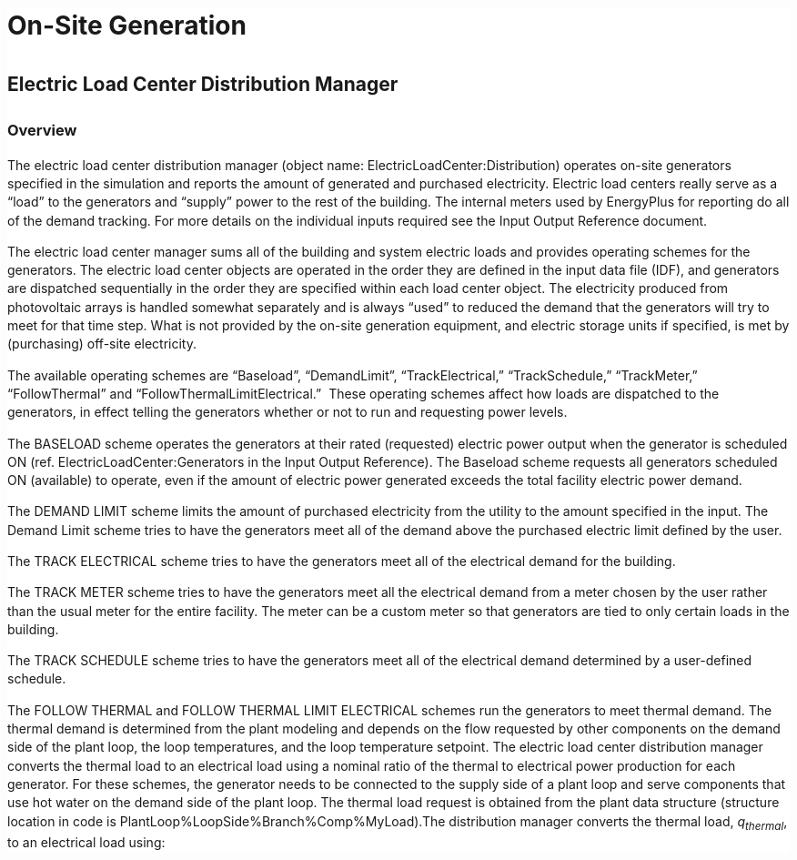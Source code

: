 On-Site Generation
==================

Electric Load Center Distribution Manager
-----------------------------------------

### Overview

The electric load center distribution manager (object name: ElectricLoadCenter:Distribution) operates on-site generators specified in the simulation and reports the amount of generated and purchased electricity. Electric load centers really serve as a “load” to the generators and “supply” power to the rest of the building. The internal meters used by EnergyPlus for reporting do all of the demand tracking. For more details on the individual inputs required see the Input Output Reference document.

The electric load center manager sums all of the building and system electric loads and provides operating schemes for the generators. The electric load center objects are operated in the order they are defined in the input data file (IDF), and generators are dispatched sequentially in the order they are specified within each load center object. The electricity produced from photovoltaic arrays is handled somewhat separately and is always “used” to reduced the demand that the generators will try to meet for that time step. What is not provided by the on-site generation equipment, and electric storage units if specified, is met by (purchasing) off-site electricity.

The available operating schemes are “Baseload”, “DemandLimit”, “TrackElectrical,” “TrackSchedule,” “TrackMeter,” “FollowThermal” and “FollowThermalLimitElectrical.”  These operating schemes affect how loads are dispatched to the generators, in effect telling the generators whether or not to run and requesting power levels.

The BASELOAD scheme operates the generators at their rated (requested) electric power output when the generator is scheduled ON (ref. ElectricLoadCenter:Generators in the Input Output Reference). The Baseload scheme requests all generators scheduled ON (available) to operate, even if the amount of electric power generated exceeds the total facility electric power demand.

The DEMAND LIMIT scheme limits the amount of purchased electricity from the utility to the amount specified in the input. The Demand Limit scheme tries to have the generators meet all of the demand above the purchased electric limit defined by the user.

The TRACK ELECTRICAL scheme tries to have the generators meet all of the electrical demand for the building.

The TRACK METER scheme tries to have the generators meet all the electrical demand from a meter chosen by the user rather than the usual meter for the entire facility. The meter can be a custom meter so that generators are tied to only certain loads in the building.

The TRACK SCHEDULE scheme tries to have the generators meet all of the electrical demand determined by a user-defined schedule.

The FOLLOW THERMAL and FOLLOW THERMAL LIMIT ELECTRICAL schemes run the generators to meet thermal demand. The thermal demand is determined from the plant modeling and depends on the flow requested by other components on the demand side of the plant loop, the loop temperatures, and the loop temperature setpoint. The electric load center distribution manager converts the thermal load to an electrical load using a nominal ratio of the thermal to electrical power production for each generator. For these schemes, the generator needs to be connected to the supply side of a plant loop and serve components that use hot water on the demand side of the plant loop. The thermal load request is obtained from the plant data structure (structure location in code is PlantLoop%LoopSide%Branch%Comp%MyLoad).The distribution manager converts the thermal load, <span>${q_{thermal}}$</span>, to an electrical load using:
